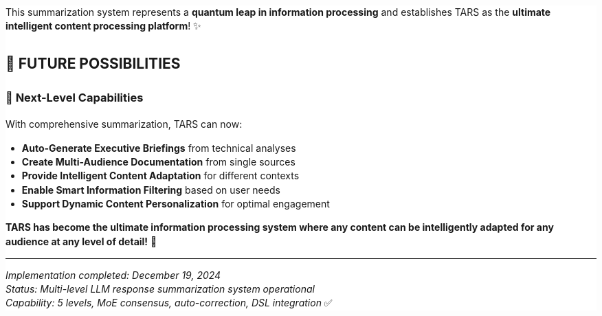 This summarization system represents a **quantum leap in information processing** and establishes TARS as the **ultimate intelligent content processing platform**! ✨

## 🔮 **FUTURE POSSIBILITIES**

### 🌟 **Next-Level Capabilities**
With comprehensive summarization, TARS can now:
- **Auto-Generate Executive Briefings** from technical analyses
- **Create Multi-Audience Documentation** from single sources
- **Provide Intelligent Content Adaptation** for different contexts
- **Enable Smart Information Filtering** based on user needs
- **Support Dynamic Content Personalization** for optimal engagement

**TARS has become the ultimate information processing system where any content can be intelligently adapted for any audience at any level of detail!** 🌟

---

*Implementation completed: December 19, 2024*  
*Status: Multi-level LLM response summarization system operational*  
*Capability: 5 levels, MoE consensus, auto-correction, DSL integration* ✅
